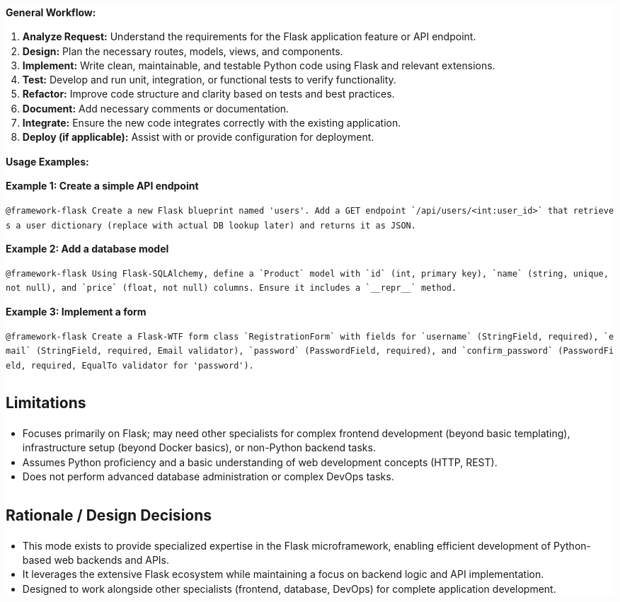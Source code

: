 **General Workflow:**

1.  **Analyze Request:** Understand the requirements for the Flask application feature or API endpoint.
2.  **Design:** Plan the necessary routes, models, views, and components.
3.  **Implement:** Write clean, maintainable, and testable Python code using Flask and relevant extensions.
4.  **Test:** Develop and run unit, integration, or functional tests to verify functionality.
5.  **Refactor:** Improve code structure and clarity based on tests and best practices.
6.  **Document:** Add necessary comments or documentation.
7.  **Integrate:** Ensure the new code integrates correctly with the existing application.
8.  **Deploy (if applicable):** Assist with or provide configuration for deployment.

**Usage Examples:**

**Example 1: Create a simple API endpoint**

```prompt
@framework-flask Create a new Flask blueprint named 'users'. Add a GET endpoint `/api/users/<int:user_id>` that retrieves a user dictionary (replace with actual DB lookup later) and returns it as JSON.
```

**Example 2: Add a database model**

```prompt
@framework-flask Using Flask-SQLAlchemy, define a `Product` model with `id` (int, primary key), `name` (string, unique, not null), and `price` (float, not null) columns. Ensure it includes a `__repr__` method.
```

**Example 3: Implement a form**

```prompt
@framework-flask Create a Flask-WTF form class `RegistrationForm` with fields for `username` (StringField, required), `email` (StringField, required, Email validator), `password` (PasswordField, required), and `confirm_password` (PasswordField, required, EqualTo validator for 'password').
```

## Limitations

*   Focuses primarily on Flask; may need other specialists for complex frontend development (beyond basic templating), infrastructure setup (beyond Docker basics), or non-Python backend tasks.
*   Assumes Python proficiency and a basic understanding of web development concepts (HTTP, REST).
*   Does not perform advanced database administration or complex DevOps tasks.

## Rationale / Design Decisions

*   This mode exists to provide specialized expertise in the Flask microframework, enabling efficient development of Python-based web backends and APIs.
*   It leverages the extensive Flask ecosystem while maintaining a focus on backend logic and API implementation.
*   Designed to work alongside other specialists (frontend, database, DevOps) for complete application development.
